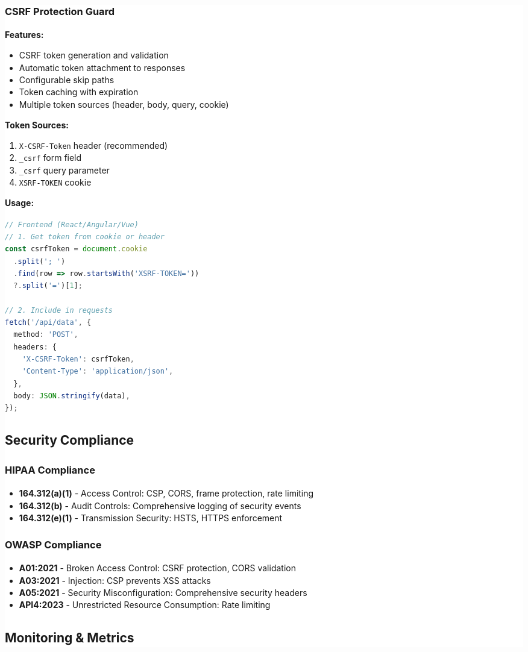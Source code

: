 ### CSRF Protection Guard

**Features:**
- CSRF token generation and validation
- Automatic token attachment to responses
- Configurable skip paths
- Token caching with expiration
- Multiple token sources (header, body, query, cookie)

**Token Sources:**
1. `X-CSRF-Token` header (recommended)
2. `_csrf` form field
3. `_csrf` query parameter
4. `XSRF-TOKEN` cookie

**Usage:**

```typescript
// Frontend (React/Angular/Vue)
// 1. Get token from cookie or header
const csrfToken = document.cookie
  .split('; ')
  .find(row => row.startsWith('XSRF-TOKEN='))
  ?.split('=')[1];

// 2. Include in requests
fetch('/api/data', {
  method: 'POST',
  headers: {
    'X-CSRF-Token': csrfToken,
    'Content-Type': 'application/json',
  },
  body: JSON.stringify(data),
});
```

## Security Compliance

### HIPAA Compliance

- **164.312(a)(1)** - Access Control: CSP, CORS, frame protection, rate limiting
- **164.312(b)** - Audit Controls: Comprehensive logging of security events
- **164.312(e)(1)** - Transmission Security: HSTS, HTTPS enforcement

### OWASP Compliance

- **A01:2021** - Broken Access Control: CSRF protection, CORS validation
- **A03:2021** - Injection: CSP prevents XSS attacks
- **A05:2021** - Security Misconfiguration: Comprehensive security headers
- **API4:2023** - Unrestricted Resource Consumption: Rate limiting

## Monitoring & Metrics
